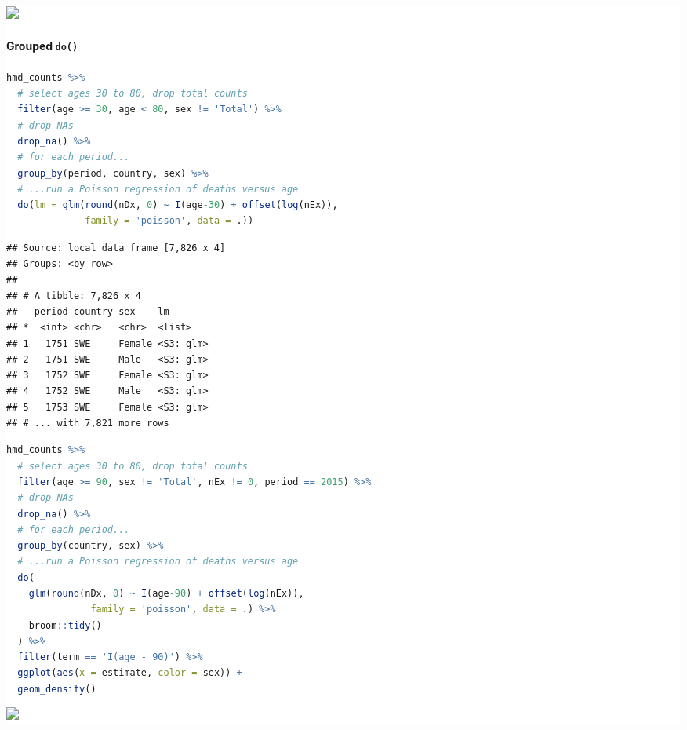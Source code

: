 ![](02-data_wrangling_files/figure-epub3/unnamed-chunk-80-1.png)

#### Grouped `do()`


```r
hmd_counts %>%
  # select ages 30 to 80, drop total counts
  filter(age >= 30, age < 80, sex != 'Total') %>%
  # drop NAs
  drop_na() %>%
  # for each period...
  group_by(period, country, sex) %>%
  # ...run a Poisson regression of deaths versus age
  do(lm = glm(round(nDx, 0) ~ I(age-30) + offset(log(nEx)),
              family = 'poisson', data = .))
```

```
## Source: local data frame [7,826 x 4]
## Groups: <by row>
## 
## # A tibble: 7,826 x 4
##   period country sex    lm       
## *  <int> <chr>   <chr>  <list>   
## 1   1751 SWE     Female <S3: glm>
## 2   1751 SWE     Male   <S3: glm>
## 3   1752 SWE     Female <S3: glm>
## 4   1752 SWE     Male   <S3: glm>
## 5   1753 SWE     Female <S3: glm>
## # ... with 7,821 more rows
```



```r
hmd_counts %>%
  # select ages 30 to 80, drop total counts
  filter(age >= 90, sex != 'Total', nEx != 0, period == 2015) %>%
  # drop NAs
  drop_na() %>%
  # for each period...
  group_by(country, sex) %>%
  # ...run a Poisson regression of deaths versus age
  do(
    glm(round(nDx, 0) ~ I(age-90) + offset(log(nEx)),
               family = 'poisson', data = .) %>%
    broom::tidy()
  ) %>%
  filter(term == 'I(age - 90)') %>%
  ggplot(aes(x = estimate, color = sex)) +
  geom_density()
```

![](02-data_wrangling_files/figure-epub3/unnamed-chunk-82-1.png)
